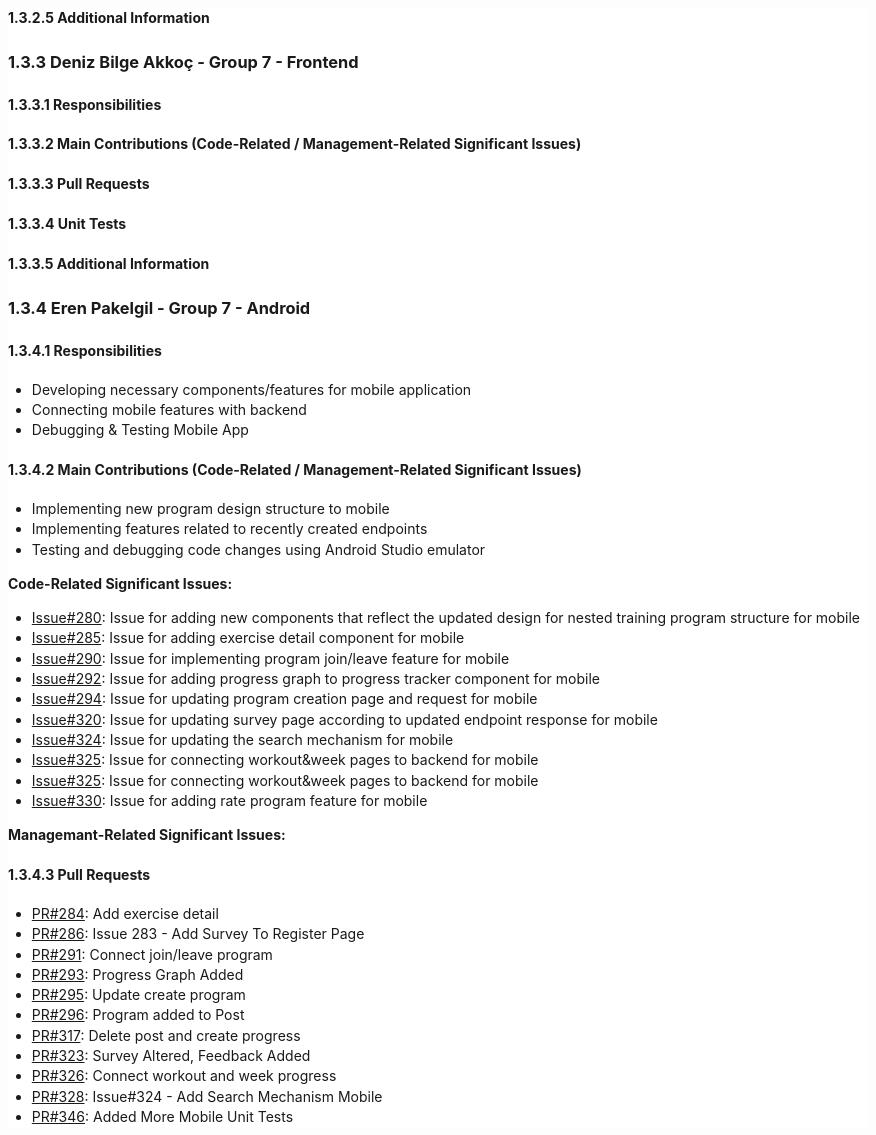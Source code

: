 
#### 1.3.2.5 Additional Information

### 1.3.3 Deniz Bilge Akkoç - Group 7 - Frontend
#### 1.3.3.1 Responsibilities
#### 1.3.3.2 Main Contributions (Code-Related / Management-Related Significant Issues)
#### 1.3.3.3 Pull Requests
#### 1.3.3.4 Unit Tests
#### 1.3.3.5 Additional Information

### 1.3.4 Eren Pakelgil - Group 7 - Android
#### 1.3.4.1 Responsibilities
* Developing necessary components/features for mobile application
* Connecting mobile features with backend
* Debugging & Testing Mobile App
#### 1.3.4.2 Main Contributions (Code-Related / Management-Related Significant Issues)
* Implementing new program design structure to mobile
* Implementing features related to recently created endpoints
* Testing and debugging code changes using Android Studio emulator

**Code-Related Significant Issues:**
- [Issue#280](https://github.com/bounswe/bounswe2024group7/issues/280): Issue for adding new components that reflect the updated design for nested training program structure for mobile
- [Issue#285](https://github.com/bounswe/bounswe2024group7/issues/285): Issue for adding exercise detail component for mobile
- [Issue#290](https://github.com/bounswe/bounswe2024group7/issues/290): Issue for implementing program join/leave feature for mobile
- [Issue#292](https://github.com/bounswe/bounswe2024group7/issues/292): Issue for adding progress graph to progress tracker component for mobile
- [Issue#294](https://github.com/bounswe/bounswe2024group7/issues/294): Issue for updating program creation page and request for mobile
- [Issue#320](https://github.com/bounswe/bounswe2024group7/issues/320): Issue for updating survey page according to updated endpoint response for mobile
- [Issue#324](https://github.com/bounswe/bounswe2024group7/issues/324): Issue for updating the search mechanism for mobile 
- [Issue#325](https://github.com/bounswe/bounswe2024group7/issues/325): Issue for connecting workout&week pages to backend for mobile
- [Issue#325](https://github.com/bounswe/bounswe2024group7/issues/325): Issue for connecting workout&week pages to backend for mobile
- [Issue#330](https://github.com/bounswe/bounswe2024group7/issues/330): Issue for adding rate program feature for mobile

**Managemant-Related Significant Issues:**

#### 1.3.4.3 Pull Requests
- [PR#284](https://github.com/bounswe/bounswe2024group7/pull/284): Add exercise detail
- [PR#286](https://github.com/bounswe/bounswe2024group7/pull/286): Issue 283 - Add Survey To Register Page
- [PR#291](https://github.com/bounswe/bounswe2024group7/pull/291): Connect join/leave program
- [PR#293](https://github.com/bounswe/bounswe2024group7/pull/293): Progress Graph Added
- [PR#295](https://github.com/bounswe/bounswe2024group7/pull/295): Update create program
- [PR#296](https://github.com/bounswe/bounswe2024group7/pull/296): Program added to Post
- [PR#317](https://github.com/bounswe/bounswe2024group7/pull/317): Delete post and create progress
- [PR#323](https://github.com/bounswe/bounswe2024group7/pull/323): Survey Altered, Feedback Added
- [PR#326](https://github.com/bounswe/bounswe2024group7/pull/326): Connect workout and week progress
- [PR#328](https://github.com/bounswe/bounswe2024group7/pull/328): Issue#324 - Add Search Mechanism Mobile
- [PR#346](https://github.com/bounswe/bounswe2024group7/pull/346): Added More Mobile Unit Tests